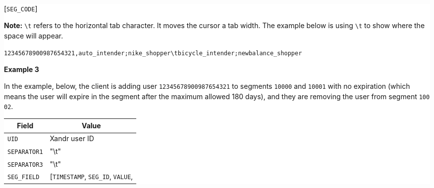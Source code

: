 <td class="entry colsep-1 rowsep-1"
headers="ID-0000a6bf__entry__99">[<code
class="ph codeph">SEG_CODE</code>]</td>
</tr>
</tbody>
</table>



<b>Note:</b> `\t` refers to the horizontal tab
character. It moves the cursor a tab width. The example below is
using `\t` to show where the space will appear.





``` pre
12345678900987654321,auto_intender;nike_shopper\tbicycle_intender;newbalance_shopper
```



**Example 3**

In the example, below, the client is adding user `12345678900987654321`
to segments `10000` and `10001` with no expiration (which means the user
will expire in the segment after the maximum allowed 180 days), and they
are removing the user from segment `10002`.

<table class="table">
<thead class="thead">
<tr class="header row">
<th id="ID-0000a6bf__entry__110"
class="entry colsep-1 rowsep-1"><strong>Field</strong></th>
<th id="ID-0000a6bf__entry__111"
class="entry colsep-1 rowsep-1"><strong>Value</strong></th>
</tr>
</thead>
<tbody class="tbody">
<tr class="odd row">
<td class="entry colsep-1 rowsep-1"
headers="ID-0000a6bf__entry__110"><code
class="ph codeph">UID</code></td>
<td class="entry colsep-1 rowsep-1"
headers="ID-0000a6bf__entry__111">Xandr user
ID</td>
</tr>
<tr class="even row">
<td class="entry colsep-1 rowsep-1"
headers="ID-0000a6bf__entry__110"><code
class="ph codeph">SEPARATOR1</code></td>
<td class="entry colsep-1 rowsep-1"
headers="ID-0000a6bf__entry__111">"\t"</td>
</tr>
<tr class="odd row">
<td class="entry colsep-1 rowsep-1"
headers="ID-0000a6bf__entry__110"><code
class="ph codeph">SEPARATOR3</code></td>
<td class="entry colsep-1 rowsep-1"
headers="ID-0000a6bf__entry__111">"\t"</td>
</tr>
<tr class="even row">
<td class="entry colsep-1 rowsep-1"
headers="ID-0000a6bf__entry__110"><code
class="ph codeph">SEG_FIELD</code></td>
<td class="entry colsep-1 rowsep-1"
headers="ID-0000a6bf__entry__111">[<code
class="ph codeph">TIMESTAMP</code>, <code
class="ph codeph">SEG_ID</code>, <code class="ph codeph">VALUE</code>,